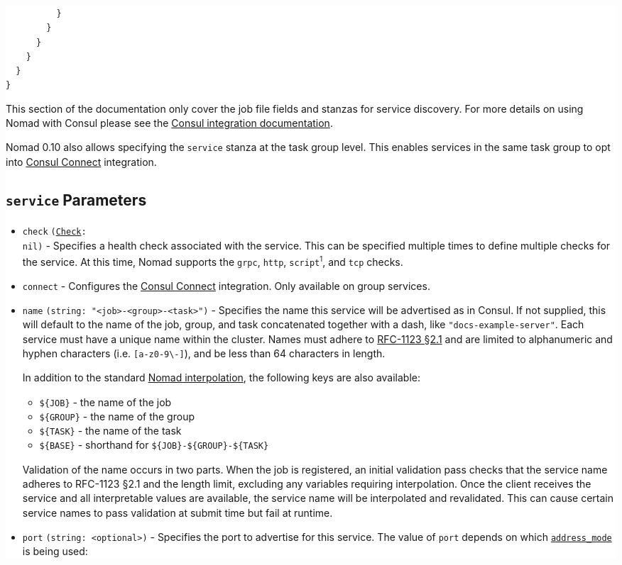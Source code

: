 ```hcl
          }
        }
      }
    }
  }
}
```

This section of the documentation only cover the job file fields and stanzas
for service discovery. For more details on using Nomad with Consul please see
the [Consul integration documentation][service-discovery].

Nomad 0.10 also allows specifying the `service` stanza at the task group level.
This enables services in the same task group to opt into [Consul
Connect][connect] integration.

## `service` Parameters

- `check` <code>([Check](#check-parameters): nil)</code> - Specifies a health
  check associated with the service. This can be specified multiple times to
  define multiple checks for the service. At this time, Nomad supports the
  `grpc`, `http`, `script`<sup><small>1</small></sup>, and `tcp` checks.

- `connect` - Configures the [Consul Connect][connect] integration. Only
  available on group services.

- `name` `(string: "<job>-<group>-<task>")` - Specifies the name this service
  will be advertised as in Consul.  If not supplied, this will default to the
  name of the job, group, and task concatenated together with a dash, like
  `"docs-example-server"`. Each service must have a unique name within the
  cluster. Names must adhere to [RFC-1123
  §2.1](https://tools.ietf.org/html/rfc1123#section-2) and are limited to
  alphanumeric and hyphen characters (i.e. `[a-z0-9\-]`), and be less than 64
  characters in length.

    In addition to the standard [Nomad interpolation][interpolation], the
    following keys are also available:

    - `${JOB}` - the name of the job
    - `${GROUP}` - the name of the group
    - `${TASK}` - the name of the task
    - `${BASE}` - shorthand for `${JOB}-${GROUP}-${TASK}`
    
    Validation of the name occurs in two parts. When the job is registered, an initial validation pass checks that
    the service name adheres to RFC-1123 §2.1 and the length limit, excluding any variables requiring interpolation. 
    Once the client receives the service and all interpretable values are available, the service name will be 
    interpolated and revalidated. This can cause certain service names to pass validation at submit time but fail 
    at runtime.
    
- `port` `(string: <optional>)` - Specifies the port to advertise for this
  service. The value of `port` depends on which [`address_mode`](#address_mode)
  is being used:


[check_restart_stanza]: /docs/job-specification/check_restart.html "check_restart stanza"
[consul_grpc]: https://www.consul.io/api/agent/check.html#grpc
[service-discovery]: /guides/integrations/consul-integration/index.html#service-discovery/index.html "Nomad Service Discovery"
[interpolation]: /docs/runtime/interpolation.html "Nomad Runtime Interpolation"
[network]: /docs/job-specification/network.html "Nomad network Job Specification"
[qemu]: /docs/drivers/qemu.html "Nomad qemu Driver"
[restart_stanza]: /docs/job-specification/restart.html "restart stanza"
[connect]: /docs/job-specification/connect.html "Nomad Consul Connect Integration"